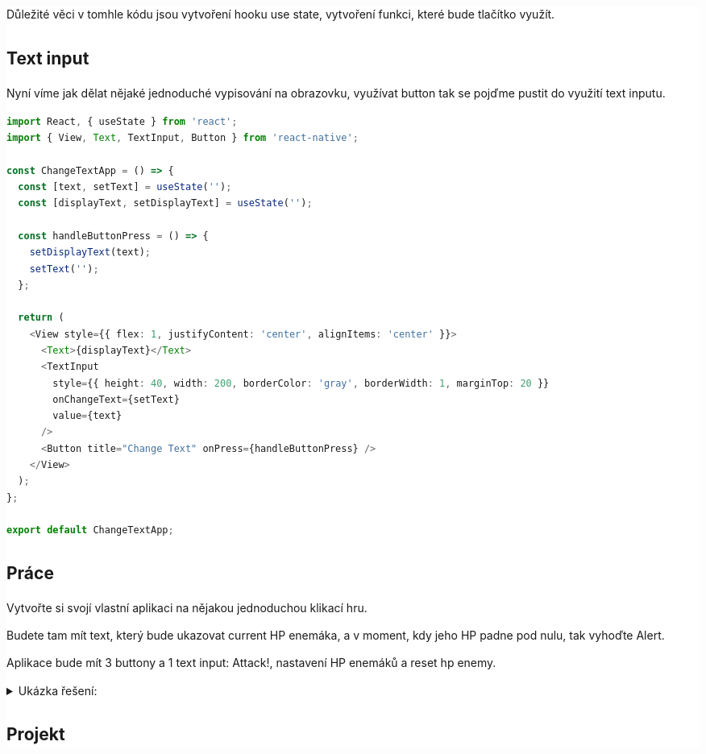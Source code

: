 Důležité věci v tomhle kódu jsou vytvoření hooku use state, vytvoření funkci, které bude tlačítko využít. 

## Text input

Nyní víme jak dělat nějaké jednoduché vypisování na obrazovku, využívat button tak se pojďme pustit do využití text inputu. 

```ts
import React, { useState } from 'react';
import { View, Text, TextInput, Button } from 'react-native';

const ChangeTextApp = () => {
  const [text, setText] = useState('');
  const [displayText, setDisplayText] = useState('');

  const handleButtonPress = () => {
    setDisplayText(text);
    setText('');
  };

  return (
    <View style={{ flex: 1, justifyContent: 'center', alignItems: 'center' }}>
      <Text>{displayText}</Text>
      <TextInput
        style={{ height: 40, width: 200, borderColor: 'gray', borderWidth: 1, marginTop: 20 }}
        onChangeText={setText}
        value={text}
      />
      <Button title="Change Text" onPress={handleButtonPress} />
    </View>
  );
};

export default ChangeTextApp;
```
## Práce

Vytvořte si svojí vlastní aplikaci na nějakou jednoduchou klikací hru. 

Budete tam mít text, který bude ukazovat current HP enemáka, a v moment, kdy jeho HP padne pod nulu, tak vyhoďte Alert.

Aplikace bude mít 3 buttony a 1 text input: Attack!, nastavení HP enemáků a reset hp enemy. 



<details><summary>
Ukázka řešení:
</summary></details>

## Projekt
